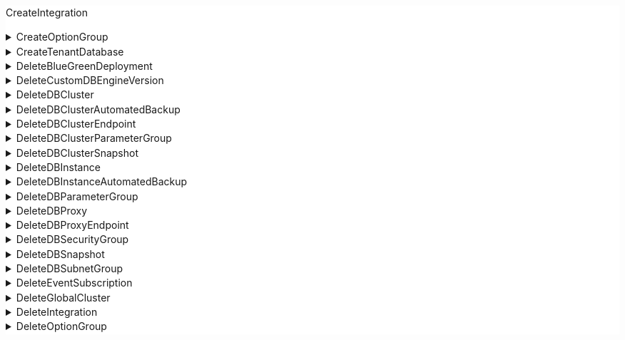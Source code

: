 CreateIntegration
</summary></details>
<details><summary>
CreateOptionGroup
</summary></details>
<details><summary>
CreateTenantDatabase
</summary></details>
<details><summary>
DeleteBlueGreenDeployment
</summary></details>
<details><summary>
DeleteCustomDBEngineVersion
</summary></details>
<details><summary>
DeleteDBCluster
</summary></details>
<details><summary>
DeleteDBClusterAutomatedBackup
</summary></details>
<details><summary>
DeleteDBClusterEndpoint
</summary></details>
<details><summary>
DeleteDBClusterParameterGroup
</summary></details>
<details><summary>
DeleteDBClusterSnapshot
</summary></details>
<details><summary>
DeleteDBInstance
</summary></details>
<details><summary>
DeleteDBInstanceAutomatedBackup
</summary></details>
<details><summary>
DeleteDBParameterGroup
</summary></details>
<details><summary>
DeleteDBProxy
</summary></details>
<details><summary>
DeleteDBProxyEndpoint
</summary></details>
<details><summary>
DeleteDBSecurityGroup
</summary></details>
<details><summary>
DeleteDBSnapshot
</summary></details>
<details><summary>
DeleteDBSubnetGroup
</summary></details>
<details><summary>
DeleteEventSubscription
</summary></details>
<details><summary>
DeleteGlobalCluster
</summary></details>
<details><summary>
DeleteIntegration
</summary></details>
<details><summary>
DeleteOptionGroup